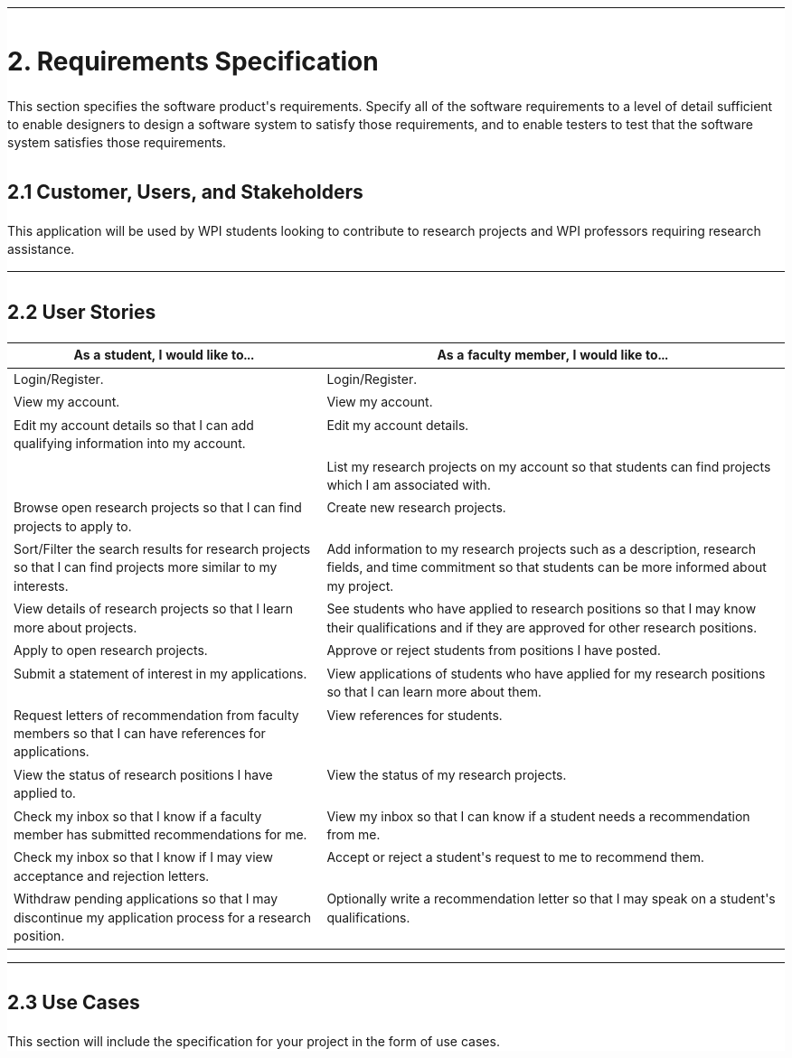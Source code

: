 
----
# 2. Requirements Specification

This section specifies the software product's requirements. Specify all of the software requirements to a level of detail sufficient to enable designers to design a software system to satisfy those requirements, and to enable testers to test that the software system satisfies those requirements.

## 2.1 Customer, Users, and Stakeholders



  This application will be used by WPI students looking to contribute to research projects and WPI professors requiring research assistance.

----
## 2.2 User Stories


| As a student, I would like to... | As a faculty member, I would like to... |
|---|---|
|Login/Register. | Login/Register. |
|View my account. | View my account. |
|Edit my account details so that I can add qualifying information into my account. | Edit my account details. |
|| List my research projects on my account so that students can find projects which I am associated with. |
|Browse open research projects so that I can find projects to apply to. | Create new research projects. |
|Sort/Filter the search results for research projects so that I can find projects more similar to my interests. | Add information to my research projects such as a description, research fields, and time commitment so that students can be more informed about my project. |
|View details of research projects so that I learn more about projects. | See students who have applied to research positions so that I may know their qualifications and if they are approved for other research positions. |
|Apply to open research projects. | Approve or reject students from positions I have posted. |
|Submit a statement of interest in my applications. | View applications of students who have applied for my research positions so that I can learn more about them. |
|Request letters of recommendation from faculty members so that I can have references for applications. | View references for students. |
|View the status of research positions I have applied to. | View the status of my research projects. |
|Check my inbox so that I know if a faculty member has submitted recommendations for me. | View my inbox so that I can know if a student needs a recommendation from me. | 
|Check my inbox so that I know if I may view acceptance and rejection letters. | Accept or reject a student's request to me to recommend them. |
|Withdraw pending applications so that I may discontinue my application process for a research position. | Optionally write a recommendation letter so that I may speak on a student's qualifications. |


----
## 2.3 Use Cases

This section will include the specification for your project in the form of use cases. 
